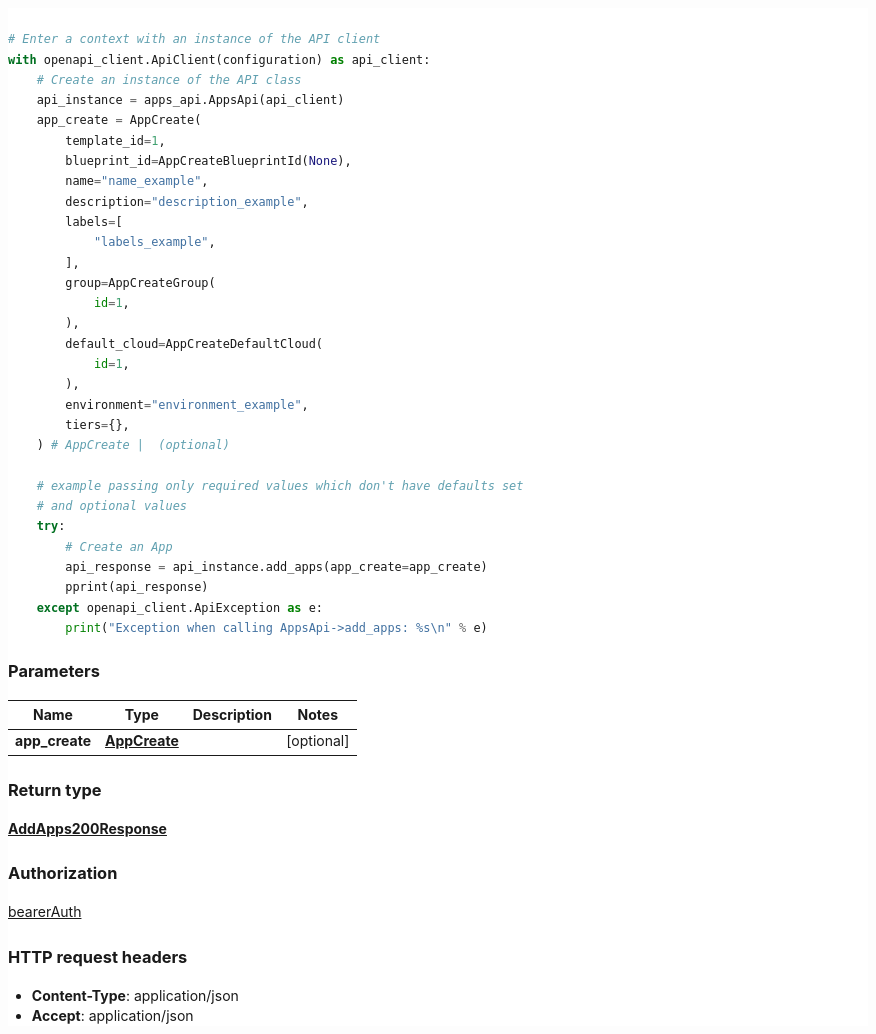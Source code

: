 ```python

# Enter a context with an instance of the API client
with openapi_client.ApiClient(configuration) as api_client:
    # Create an instance of the API class
    api_instance = apps_api.AppsApi(api_client)
    app_create = AppCreate(
        template_id=1,
        blueprint_id=AppCreateBlueprintId(None),
        name="name_example",
        description="description_example",
        labels=[
            "labels_example",
        ],
        group=AppCreateGroup(
            id=1,
        ),
        default_cloud=AppCreateDefaultCloud(
            id=1,
        ),
        environment="environment_example",
        tiers={},
    ) # AppCreate |  (optional)

    # example passing only required values which don't have defaults set
    # and optional values
    try:
        # Create an App
        api_response = api_instance.add_apps(app_create=app_create)
        pprint(api_response)
    except openapi_client.ApiException as e:
        print("Exception when calling AppsApi->add_apps: %s\n" % e)
```


### Parameters

Name | Type | Description  | Notes
------------- | ------------- | ------------- | -------------
 **app_create** | [**AppCreate**](AppCreate.md)|  | [optional]

### Return type

[**AddApps200Response**](AddApps200Response.md)

### Authorization

[bearerAuth](../README.md#bearerAuth)

### HTTP request headers

 - **Content-Type**: application/json
 - **Accept**: application/json
